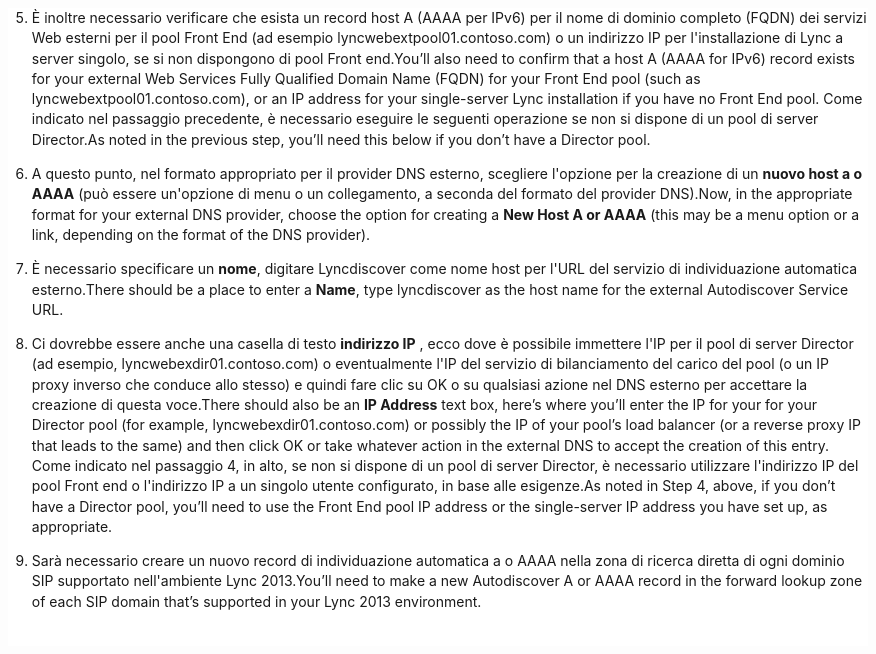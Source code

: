 5.  <span data-ttu-id="77825-170">È inoltre necessario verificare che esista un record host A (AAAA per IPv6) per il nome di dominio completo (FQDN) dei servizi Web esterni per il pool Front End (ad esempio lyncwebextpool01.contoso.com) o un indirizzo IP per l'installazione di Lync a server singolo, se si non dispongono di pool Front end.</span><span class="sxs-lookup"><span data-stu-id="77825-170">You’ll also need to confirm that a host A (AAAA for IPv6) record exists for your external Web Services Fully Qualified Domain Name (FQDN) for your Front End pool (such as lyncwebextpool01.contoso.com), or an IP address for your single-server Lync installation if you have no Front End pool.</span></span> <span data-ttu-id="77825-171">Come indicato nel passaggio precedente, è necessario eseguire le seguenti operazione se non si dispone di un pool di server Director.</span><span class="sxs-lookup"><span data-stu-id="77825-171">As noted in the previous step, you’ll need this below if you don’t have a Director pool.</span></span>

6.  <span data-ttu-id="77825-172">A questo punto, nel formato appropriato per il provider DNS esterno, scegliere l'opzione per la creazione di un **nuovo host a o AAAA** (può essere un'opzione di menu o un collegamento, a seconda del formato del provider DNS).</span><span class="sxs-lookup"><span data-stu-id="77825-172">Now, in the appropriate format for your external DNS provider, choose the option for creating a **New Host A or AAAA** (this may be a menu option or a link, depending on the format of the DNS provider).</span></span>

7.  <span data-ttu-id="77825-173">È necessario specificare un **nome**, digitare Lyncdiscover come nome host per l'URL del servizio di individuazione automatica esterno.</span><span class="sxs-lookup"><span data-stu-id="77825-173">There should be a place to enter a **Name**, type lyncdiscover as the host name for the external Autodiscover Service URL.</span></span>

8.  <span data-ttu-id="77825-174">Ci dovrebbe essere anche una casella di testo **indirizzo IP** , ecco dove è possibile immettere l'IP per il pool di server Director (ad esempio, lyncwebexdir01.contoso.com) o eventualmente l'IP del servizio di bilanciamento del carico del pool (o un IP proxy inverso che conduce allo stesso) e quindi fare clic su OK o su qualsiasi azione nel DNS esterno per accettare la creazione di questa voce.</span><span class="sxs-lookup"><span data-stu-id="77825-174">There should also be an **IP Address** text box, here’s where you’ll enter the IP for your for your Director pool (for example, lyncwebexdir01.contoso.com) or possibly the IP of your pool’s load balancer (or a reverse proxy IP that leads to the same) and then click OK or take whatever action in the external DNS to accept the creation of this entry.</span></span> <span data-ttu-id="77825-175">Come indicato nel passaggio 4, in alto, se non si dispone di un pool di server Director, è necessario utilizzare l'indirizzo IP del pool Front end o l'indirizzo IP a un singolo utente configurato, in base alle esigenze.</span><span class="sxs-lookup"><span data-stu-id="77825-175">As noted in Step 4, above, if you don’t have a Director pool, you’ll need to use the Front End pool IP address or the single-server IP address you have set up, as appropriate.</span></span>

9.  <span data-ttu-id="77825-176">Sarà necessario creare un nuovo record di individuazione automatica a o AAAA nella zona di ricerca diretta di ogni dominio SIP supportato nell'ambiente Lync 2013.</span><span class="sxs-lookup"><span data-stu-id="77825-176">You’ll need to make a new Autodiscover A or AAAA record in the forward lookup zone of each SIP domain that’s supported in your Lync 2013 environment.</span></span>

</div>

</div>

<span> </span>

</div>

</div>

</div>

